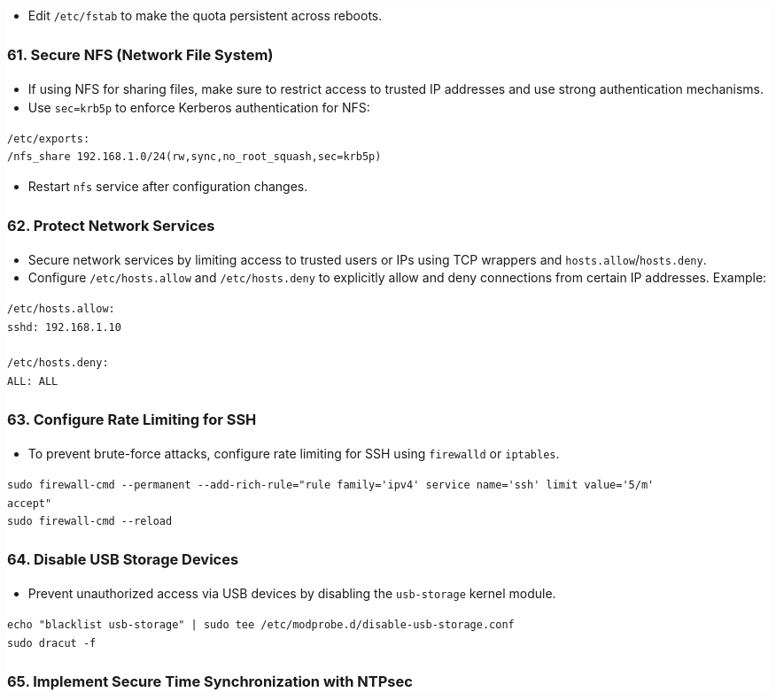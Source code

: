-   Edit `/etc/fstab` to make the quota persistent across reboots.

### 61. **Secure NFS (Network File System)**

-   If using NFS for sharing files, make sure to restrict access to trusted IP addresses and use strong 
authentication mechanisms.
-   Use `sec=krb5p` to enforce Kerberos authentication for NFS:

```
/etc/exports:
/nfs_share 192.168.1.0/24(rw,sync,no_root_squash,sec=krb5p)
``` 

-   Restart `nfs` service after configuration changes.

### 62. **Protect Network Services**

-   Secure network services by limiting access to trusted users or IPs using TCP wrappers and 
`hosts.allow`/`hosts.deny`.
-   Configure `/etc/hosts.allow` and `/etc/hosts.deny` to explicitly allow and deny connections from 
certain IP addresses. Example:

```
/etc/hosts.allow:
sshd: 192.168.1.10

/etc/hosts.deny:
ALL: ALL
``` 

### 63. **Configure Rate Limiting for SSH**

-   To prevent brute-force attacks, configure rate limiting for SSH using `firewalld` or `iptables`.

```
sudo firewall-cmd --permanent --add-rich-rule="rule family='ipv4' service name='ssh' limit value='5/m' 
accept"
sudo firewall-cmd --reload
``` 

### 64. **Disable USB Storage Devices**

-   Prevent unauthorized access via USB devices by disabling the `usb-storage` kernel module.

```
echo "blacklist usb-storage" | sudo tee /etc/modprobe.d/disable-usb-storage.conf
sudo dracut -f
``` 

### 65. **Implement Secure Time Synchronization with NTPsec**
